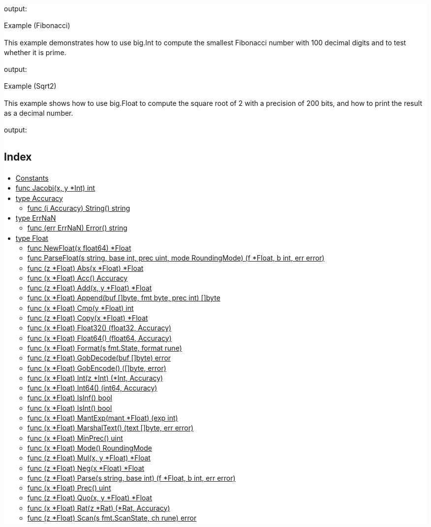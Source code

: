 ```go
```

output:
```txt
```

<a id="example__fibonacci">Example (Fibonacci)</a>
<p>This example demonstrates how to use big.Int to compute the smallest
Fibonacci number with 100 decimal digits and to test whether it is prime.
</p>

```go
```

output:
```txt
```

<a id="example__sqrt2">Example (Sqrt2)</a>
<p>This example shows how to use big.Float to compute the square root of 2 with
a precision of 200 bits, and how to print the result as a decimal number.
</p>

```go
```

output:
```txt
```


## <a id="pkg-index">Index</a>
* [Constants](#pkg-constants)
* [func Jacobi(x, y *Int) int](#Jacobi)
* [type Accuracy](#Accuracy)
  * [func (i Accuracy) String() string](#Accuracy.String)
* [type ErrNaN](#ErrNaN)
  * [func (err ErrNaN) Error() string](#ErrNaN.Error)
* [type Float](#Float)
  * [func NewFloat(x float64) *Float](#NewFloat)
  * [func ParseFloat(s string, base int, prec uint, mode RoundingMode) (f *Float, b int, err error)](#ParseFloat)
  * [func (z *Float) Abs(x *Float) *Float](#Float.Abs)
  * [func (x *Float) Acc() Accuracy](#Float.Acc)
  * [func (z *Float) Add(x, y *Float) *Float](#Float.Add)
  * [func (x *Float) Append(buf []byte, fmt byte, prec int) []byte](#Float.Append)
  * [func (x *Float) Cmp(y *Float) int](#Float.Cmp)
  * [func (z *Float) Copy(x *Float) *Float](#Float.Copy)
  * [func (x *Float) Float32() (float32, Accuracy)](#Float.Float32)
  * [func (x *Float) Float64() (float64, Accuracy)](#Float.Float64)
  * [func (x *Float) Format(s fmt.State, format rune)](#Float.Format)
  * [func (z *Float) GobDecode(buf []byte) error](#Float.GobDecode)
  * [func (x *Float) GobEncode() ([]byte, error)](#Float.GobEncode)
  * [func (x *Float) Int(z *Int) (*Int, Accuracy)](#Float.Int)
  * [func (x *Float) Int64() (int64, Accuracy)](#Float.Int64)
  * [func (x *Float) IsInf() bool](#Float.IsInf)
  * [func (x *Float) IsInt() bool](#Float.IsInt)
  * [func (x *Float) MantExp(mant *Float) (exp int)](#Float.MantExp)
  * [func (x *Float) MarshalText() (text []byte, err error)](#Float.MarshalText)
  * [func (x *Float) MinPrec() uint](#Float.MinPrec)
  * [func (x *Float) Mode() RoundingMode](#Float.Mode)
  * [func (z *Float) Mul(x, y *Float) *Float](#Float.Mul)
  * [func (z *Float) Neg(x *Float) *Float](#Float.Neg)
  * [func (z *Float) Parse(s string, base int) (f *Float, b int, err error)](#Float.Parse)
  * [func (x *Float) Prec() uint](#Float.Prec)
  * [func (z *Float) Quo(x, y *Float) *Float](#Float.Quo)
  * [func (x *Float) Rat(z *Rat) (*Rat, Accuracy)](#Float.Rat)
  * [func (z *Float) Scan(s fmt.ScanState, ch rune) error](#Float.Scan)